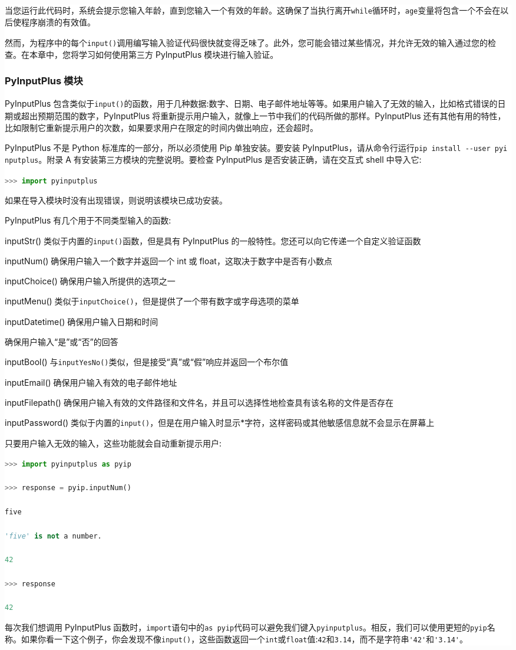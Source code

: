 当您运行此代码时，系统会提示您输入年龄，直到您输入一个有效的年龄。这确保了当执行离开`while`循环时，`age`变量将包含一个不会在以后使程序崩溃的有效值。

然而，为程序中的每个`input()`调用编写输入验证代码很快就变得乏味了。此外，您可能会错过某些情况，并允许无效的输入通过您的检查。在本章中，您将学习如何使用第三方 PyInputPlus 模块进行输入验证。

### PyInputPlus 模块

PyInputPlus 包含类似于`input()`的函数，用于几种数据:数字、日期、电子邮件地址等等。如果用户输入了无效的输入，比如格式错误的日期或超出预期范围的数字，PyInputPlus 将重新提示用户输入，就像上一节中我们的代码所做的那样。PyInputPlus 还有其他有用的特性，比如限制它重新提示用户的次数，如果要求用户在限定的时间内做出响应，还会超时。

PyInputPlus 不是 Python 标准库的一部分，所以必须使用 Pip 单独安装。要安装 PyInputPlus，请从命令行运行`pip install --user pyinputplus`。附录 A 有安装第三方模块的完整说明。要检查 PyInputPlus 是否安装正确，请在交互式 shell 中导入它:

```py
>>> import pyinputplus
```

如果在导入模块时没有出现错误，则说明该模块已成功安装。

PyInputPlus 有几个用于不同类型输入的函数:

inputStr() 类似于内置的`input()`函数，但是具有 PyInputPlus 的一般特性。您还可以向它传递一个自定义验证函数

inputNum() 确保用户输入一个数字并返回一个 int 或 float，这取决于数字中是否有小数点

inputChoice() 确保用户输入所提供的选项之一

inputMenu() 类似于`inputChoice()`，但是提供了一个带有数字或字母选项的菜单

inputDatetime() 确保用户输入日期和时间

确保用户输入“是”或“否”的回答

inputBool() 与`inputYesNo()`类似，但是接受“真”或“假”响应并返回一个布尔值

inputEmail() 确保用户输入有效的电子邮件地址

inputFilepath() 确保用户输入有效的文件路径和文件名，并且可以选择性地检查具有该名称的文件是否存在

inputPassword() 类似于内置的`input()`，但是在用户输入时显示*字符，这样密码或其他敏感信息就不会显示在屏幕上

只要用户输入无效的输入，这些功能就会自动重新提示用户:

```py
>>> import pyinputplus as pyip

>>> response = pyip.inputNum()

five

'five' is not a number.

42

>>> response

42
```

每次我们想调用 PyInputPlus 函数时，`import`语句中的`as pyip`代码可以避免我们键入`pyinputplus`。相反，我们可以使用更短的`pyip`名称。如果你看一下这个例子，你会发现不像`input()`，这些函数返回一个`int`或`float`值:`42`和`3.14`，而不是字符串`'42'`和`'3.14'`。
